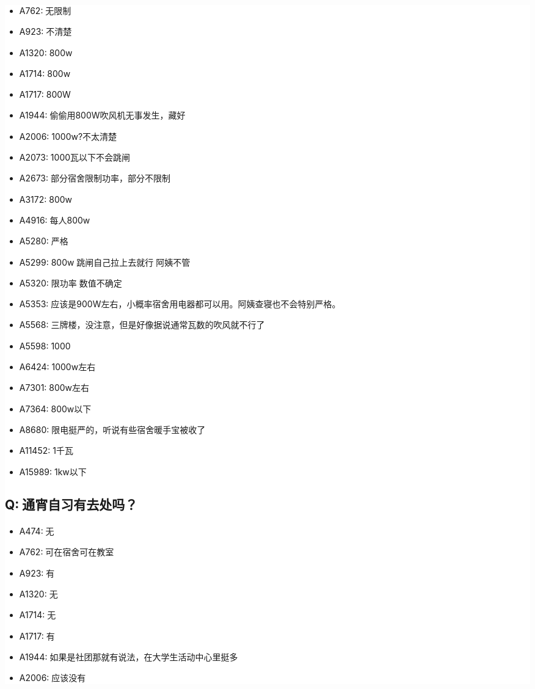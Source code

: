 - A762: 无限制

- A923: 不清楚

- A1320: 800w

- A1714: 800w

- A1717: 800W

- A1944: 偷偷用800W吹风机无事发生，藏好

- A2006: 1000w?不太清楚

- A2073: 1000瓦以下不会跳闸

- A2673: 部分宿舍限制功率，部分不限制

- A3172: 800w

- A4916: 每人800w

- A5280: 严格

- A5299: 800w 跳闸自己拉上去就行 阿姨不管

- A5320: 限功率 数值不确定

- A5353: 应该是900W左右，小概率宿舍用电器都可以用。阿姨查寝也不会特别严格。

- A5568: 三牌楼，没注意，但是好像据说通常瓦数的吹风就不行了

- A5598: 1000

- A6424: 1000w左右

- A7301: 800w左右

- A7364: 800w以下

- A8680: 限电挺严的，听说有些宿舍暖手宝被收了

- A11452: 1千瓦

- A15989: 1kw以下

## Q: 通宵自习有去处吗？

- A474: 无

- A762: 可在宿舍可在教室

- A923: 有

- A1320: 无

- A1714: 无

- A1717: 有

- A1944: 如果是社团那就有说法，在大学生活动中心里挺多

- A2006: 应该没有

